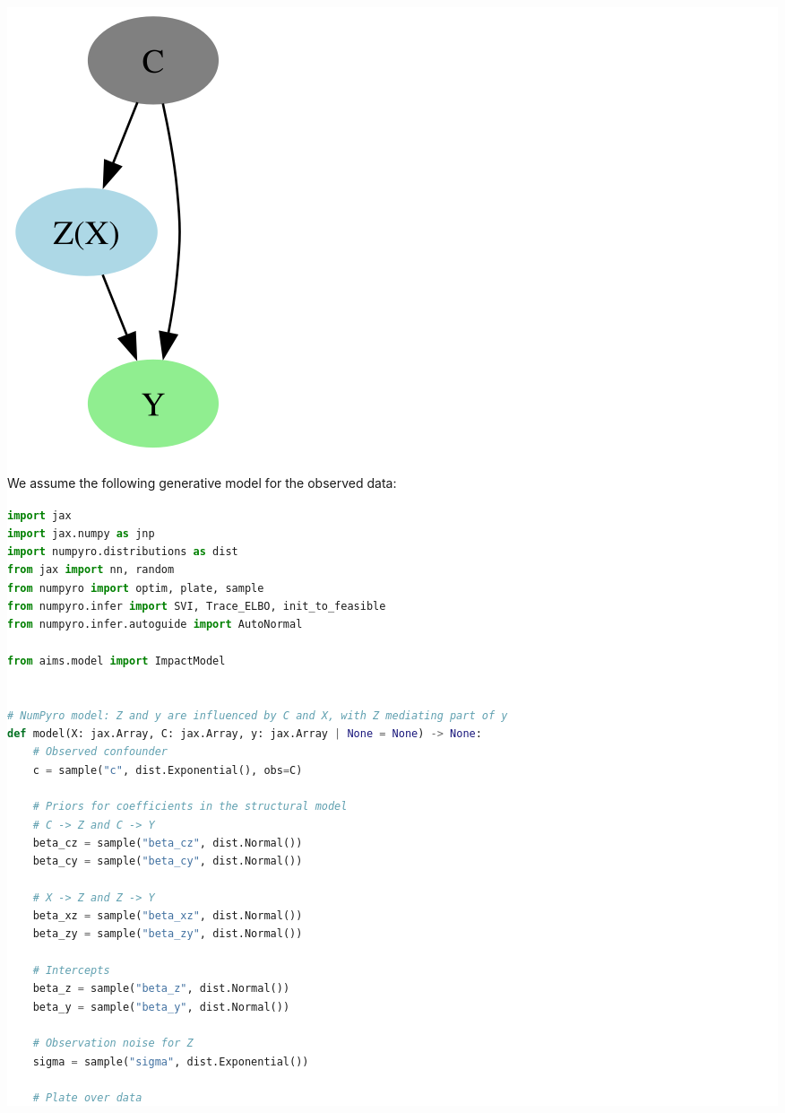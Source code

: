   <img src="docs/assets/dag.svg" alt="dag">
</p>

We assume the following generative model for the observed data:

```python
import jax
import jax.numpy as jnp
import numpyro.distributions as dist
from jax import nn, random
from numpyro import optim, plate, sample
from numpyro.infer import SVI, Trace_ELBO, init_to_feasible
from numpyro.infer.autoguide import AutoNormal

from aims.model import ImpactModel


# NumPyro model: Z and y are influenced by C and X, with Z mediating part of y
def model(X: jax.Array, C: jax.Array, y: jax.Array | None = None) -> None:
    # Observed confounder
    c = sample("c", dist.Exponential(), obs=C)

    # Priors for coefficients in the structural model
    # C -> Z and C -> Y
    beta_cz = sample("beta_cz", dist.Normal())
    beta_cy = sample("beta_cy", dist.Normal())

    # X -> Z and Z -> Y
    beta_xz = sample("beta_xz", dist.Normal())
    beta_zy = sample("beta_zy", dist.Normal())

    # Intercepts
    beta_z = sample("beta_z", dist.Normal())
    beta_y = sample("beta_y", dist.Normal())

    # Observation noise for Z
    sigma = sample("sigma", dist.Exponential())

    # Plate over data
```